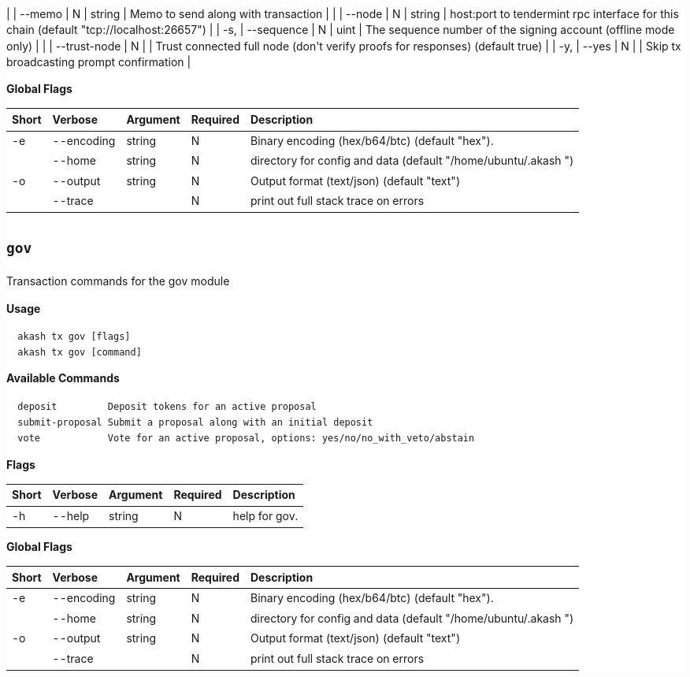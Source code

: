 |       | --memo            | N        | string | Memo to send along with transaction                                                                                                                       |
|       | --node            | N        | string | host:port to tendermint rpc interface for this chain (default "tcp://localhost:26657")                                                                    |
| -s,   | --sequence        | N        | uint   | The sequence number of the signing account (offline mode only)                                                                                            |
|       | --trust-node      | N        |        | Trust connected full node (don't verify proofs for responses) (default true)                                                                              |
| -y,   | --yes             | N        |        | Skip tx broadcasting prompt confirmation                                                                                                                  |

**Global Flags**

| Short | Verbose    | Argument | Required | Description                                                       |
|:------|:-----------|:---------|:---------|:------------------------------------------------------------------|
| -e    | --encoding | string   | N        | Binary encoding (hex/b64/btc) (default "hex").                    |
|       | --home     | string   | N        | directory for config and data (default "/home/ubuntu/.akash ") |
| -o    | --output   | string   | N        | Output format (text/json) (default "text")                        |
|       | --trace    |          | N        | print out full stack trace on errors                              |

## `gov`

Transaction commands for the gov module

**Usage**

```text
  akash tx gov [flags]
  akash tx gov [command]
```

**Available Commands**

```text
  deposit         Deposit tokens for an active proposal
  submit-proposal Submit a proposal along with an initial deposit
  vote            Vote for an active proposal, options: yes/no/no_with_veto/abstain
```

**Flags**

| Short | Verbose | Argument | Required | Description   |
|:------|:--------|:---------|:---------|:--------------|
| -h    | --help  | string   | N        | help for gov. |

**Global Flags**

| Short | Verbose    | Argument | Required | Description                                                       |
|:------|:-----------|:---------|:---------|:------------------------------------------------------------------|
| -e    | --encoding | string   | N        | Binary encoding (hex/b64/btc) (default "hex").                    |
|       | --home     | string   | N        | directory for config and data (default "/home/ubuntu/.akash ") |
| -o    | --output   | string   | N        | Output format (text/json) (default "text")                        |
|       | --trace    |          | N        | print out full stack trace on errors                              |
